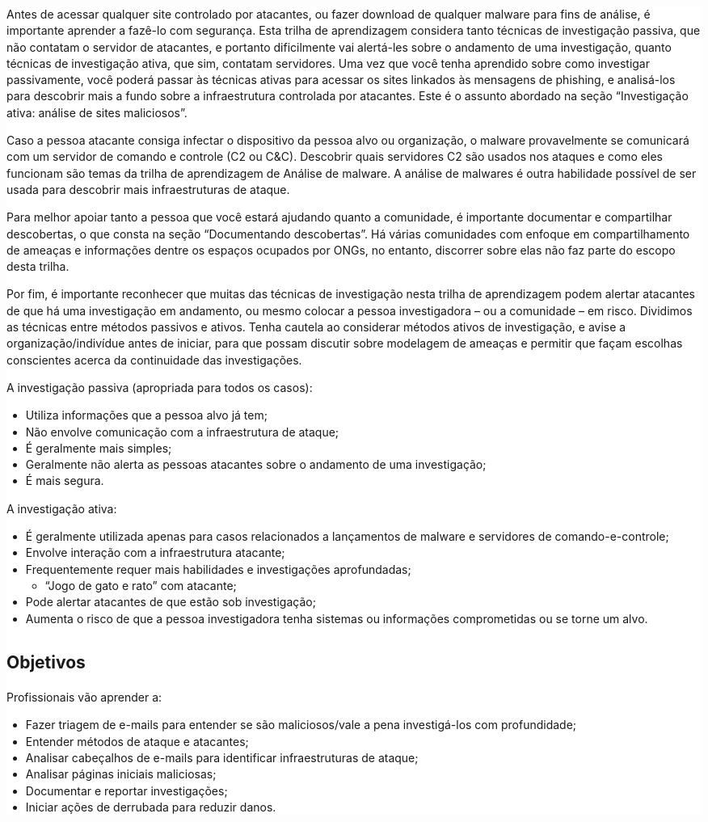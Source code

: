 Antes de acessar qualquer site controlado por atacantes, ou fazer download de qualquer malware para fins de análise, é importante aprender a fazê-lo com segurança. Esta trilha de aprendizagem considera tanto técnicas de investigação passiva, que não contatam o servidor de atacantes, e portanto dificilmente vai alertá-les sobre o andamento de uma investigação, quanto técnicas de investigação ativa, que sim, contatam servidores. Uma vez que você tenha aprendido sobre como investigar passivamente, você poderá passar às técnicas ativas para acessar os sites linkados às mensagens de phishing, e analisá-los para descobrir mais a fundo sobre a infraestrutura controlada por atacantes. Este é o assunto abordado na seção “Investigação ativa: análise de sites maliciosos”.

Caso a pessoa atacante consiga infectar o dispositivo da pessoa alvo ou organização, o malware provavelmente se comunicará com um servidor de comando e controle (C2 ou C&C). Descobrir quais servidores C2 são usados nos ataques e como eles funcionam são temas da trilha de aprendizagem de Análise de malware. A análise de malwares é outra habilidade possível de ser usada para descobrir mais infraestruturas de ataque.

Para melhor apoiar tanto a pessoa que você estará ajudando quanto a comunidade, é importante documentar e compartilhar descobertas, o que consta na seção “Documentando descobertas”. Há várias comunidades com enfoque em compartilhamento de ameaças e informações dentre os espaços ocupados por ONGs, no entanto, discorrer sobre elas não faz parte do escopo desta trilha.

Por fim, é importante reconhecer que muitas das técnicas de investigação nesta trilha de aprendizagem podem alertar atacantes de que há uma investigação em andamento, ou mesmo colocar a pessoa investigadora – ou a comunidade – em risco. Dividimos as técnicas entre métodos passivos e ativos. Tenha cautela ao considerar métodos ativos de investigação, e avise a organização/indivídue antes de iniciar, para que possam discutir sobre modelagem de ameaças e permitir que façam escolhas conscientes acerca da continuidade das investigações.

A investigação passiva (apropriada para todos os casos):

- Utiliza informações que a pessoa alvo já tem;
- Não envolve comunicação com a infraestrutura de ataque;
- É geralmente mais simples;
- Geralmente não alerta as pessoas atacantes sobre o andamento de uma investigação;
- É mais segura.

A investigação ativa:

- É geralmente utilizada apenas para casos relacionados a lançamentos de malware e servidores de comando-e-controle;
- Envolve interação com a infraestrutura atacante;
- Frequentemente requer mais habilidades e investigações aprofundadas;
  - “Jogo de gato e rato” com atacante;
- Pode alertar atacantes de que estão sob investigação;
- Aumenta o risco de que a pessoa investigadora tenha sistemas ou informações comprometidas ou se torne um alvo.

## Objetivos

Profissionais vão aprender a:

- Fazer triagem de e-mails para entender se são maliciosos/vale a pena investigá-los com profundidade;
- Entender métodos de ataque e atacantes;
- Analisar cabeçalhos de e-mails para identificar infraestruturas de ataque;
- Analisar páginas iniciais maliciosas;
- Documentar e reportar investigações;
- Iniciar ações de derrubada para reduzir danos.
